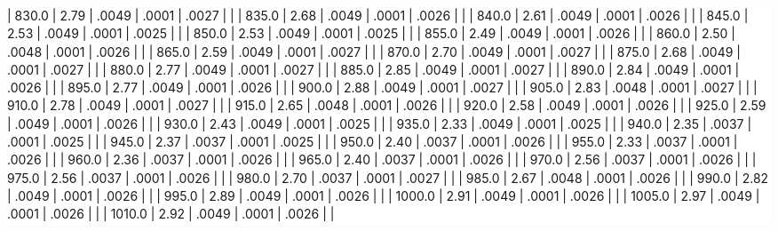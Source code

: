 | 830.0    | 2.79      | .0049    | .0001     | .0027         |           |
| 835.0    | 2.68      | .0049    | .0001     | .0026         |           |
| 840.0    | 2.61      | .0049    | .0001     | .0026         |           |
| 845.0    | 2.53      | .0049    | .0001     | .0025         |           |
| 850.0    | 2.53      | .0049    | .0001     | .0025         |           |
| 855.0    | 2.49      | .0049    | .0001     | .0026         |           |
| 860.0    | 2.50      | .0048    | .0001     | .0026         |           |
| 865.0    | 2.59      | .0049    | .0001     | .0027         |           |
| 870.0    | 2.70      | .0049    | .0001     | .0027         |           |
| 875.0    | 2.68      | .0049    | .0001     | .0027         |           |
| 880.0    | 2.77      | .0049    | .0001     | .0027         |           |
| 885.0    | 2.85      | .0049    | .0001     | .0027         |           |
| 890.0    | 2.84      | .0049    | .0001     | .0026         |           |
| 895.0    | 2.77      | .0049    | .0001     | .0026         |           |
| 900.0    | 2.88      | .0049    | .0001     | .0027         |           |
| 905.0    | 2.83      | .0048    | .0001     | .0027         |           |
| 910.0    | 2.78      | .0049    | .0001     | .0027         |           |
| 915.0    | 2.65      | .0048    | .0001     | .0026         |           |
| 920.0    | 2.58      | .0049    | .0001     | .0026         |           |
| 925.0    | 2.59      | .0049    | .0001     | .0026         |           |
| 930.0    | 2.43      | .0049    | .0001     | .0025         |           |
| 935.0    | 2.33      | .0049    | .0001     | .0025         |           |
| 940.0    | 2.35      | .0037    | .0001     | .0025         |           |
| 945.0    | 2.37      | .0037    | .0001     | .0025         |           |
| 950.0    | 2.40      | .0037    | .0001     | .0026         |           |
| 955.0    | 2.33      | .0037    | .0001     | .0026         |           |
| 960.0    | 2.36      | .0037    | .0001     | .0026         |           |
| 965.0    | 2.40      | .0037    | .0001     | .0026         |           |
| 970.0    | 2.56      | .0037    | .0001     | .0026         |           |
| 975.0    | 2.56      | .0037    | .0001     | .0026         |           |
| 980.0    | 2.70      | .0037    | .0001     | .0027         |           |
| 985.0    | 2.67      | .0048    | .0001     | .0026         |           |
| 990.0    | 2.82      | .0049    | .0001     | .0026         |           |
| 995.0    | 2.89      | .0049    | .0001     | .0026         |           |
| 1000.0   | 2.91      | .0049    | .0001     | .0026         |           |
| 1005.0   | 2.97      | .0049    | .0001     | .0026         |           |
| 1010.0   | 2.92      | .0049    | .0001     | .0026         |           |